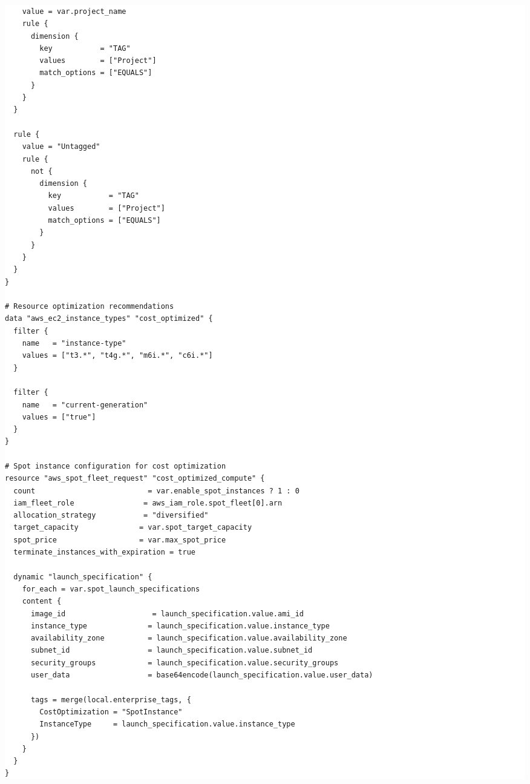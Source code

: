 ````
    value = var.project_name
    rule {
      dimension {
        key           = "TAG"
        values        = ["Project"]
        match_options = ["EQUALS"]
      }
    }
  }

  rule {
    value = "Untagged"
    rule {
      not {
        dimension {
          key           = "TAG"
          values        = ["Project"]
          match_options = ["EQUALS"]
        }
      }
    }
  }
}

# Resource optimization recommendations
data "aws_ec2_instance_types" "cost_optimized" {
  filter {
    name   = "instance-type"
    values = ["t3.*", "t4g.*", "m6i.*", "c6i.*"]
  }

  filter {
    name   = "current-generation"
    values = ["true"]
  }
}

# Spot instance configuration for cost optimization
resource "aws_spot_fleet_request" "cost_optimized_compute" {
  count                          = var.enable_spot_instances ? 1 : 0
  iam_fleet_role                = aws_iam_role.spot_fleet[0].arn
  allocation_strategy           = "diversified"
  target_capacity              = var.spot_target_capacity
  spot_price                   = var.max_spot_price
  terminate_instances_with_expiration = true

  dynamic "launch_specification" {
    for_each = var.spot_launch_specifications
    content {
      image_id                    = launch_specification.value.ami_id
      instance_type              = launch_specification.value.instance_type
      availability_zone          = launch_specification.value.availability_zone
      subnet_id                  = launch_specification.value.subnet_id
      security_groups            = launch_specification.value.security_groups
      user_data                  = base64encode(launch_specification.value.user_data)

      tags = merge(local.enterprise_tags, {
        CostOptimization = "SpotInstance"
        InstanceType     = launch_specification.value.instance_type
      })
    }
  }
}
````